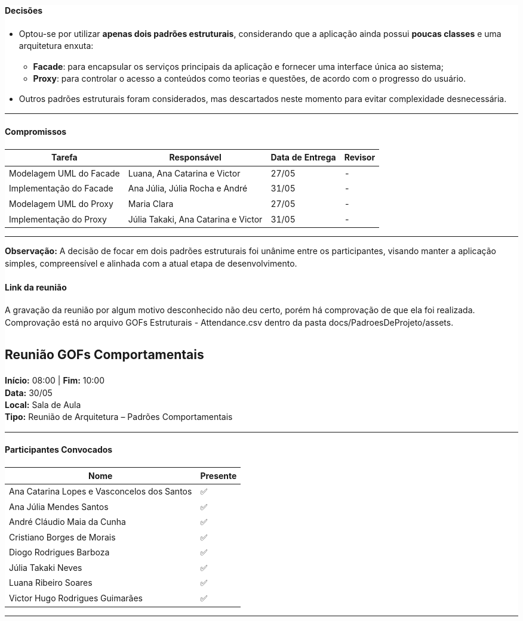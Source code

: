 
#### Decisões

- Optou-se por utilizar **apenas dois padrões estruturais**, considerando que a aplicação ainda possui **poucas classes** e uma arquitetura enxuta:
  - **Facade**: para encapsular os serviços principais da aplicação e fornecer uma interface única ao sistema;
  - **Proxy**: para controlar o acesso a conteúdos como teorias e questões, de acordo com o progresso do usuário.

- Outros padrões estruturais foram considerados, mas descartados neste momento para evitar complexidade desnecessária.

---

#### Compromissos

| Tarefa                        | Responsável                    | Data de Entrega | Revisor         |
|------------------------------|--------------------------------|------------------|------------------|
| Modelagem UML do Facade      | Luana, Ana Catarina e Victor         | 27/05            | -        |
| Implementação do Facade      | Ana Júlia, Júlia Rocha e André        | 31/05            | -        |
| Modelagem UML do Proxy       | Maria Clara        | 27/05            | -    |
| Implementação do Proxy       | Júlia Takaki, Ana Catarina e Victor         | 31/05            | -    |

---

**Observação:** A decisão de focar em dois padrões estruturais foi unânime entre os participantes, visando manter a aplicação simples, compreensível e alinhada com a atual etapa de desenvolvimento.

#### Link da reunião
A gravação da reunião por algum motivo desconhecido não deu certo, porém há comprovação de que ela foi realizada. Comprovação está no arquivo GOFs Estruturais - Attendance.csv dentro da pasta docs/PadroesDeProjeto/assets.


## Reunião GOFs Comportamentais

**Início:** 08:00 | **Fim:** 10:00  
**Data:** 30/05  
**Local:** Sala de Aula  
**Tipo:** Reunião de Arquitetura – Padrões Comportamentais

---

#### Participantes Convocados

| Nome                                   | Presente |
|----------------------------------------|----------|
| Ana Catarina Lopes e Vasconcelos dos Santos | ✅        |
| Ana Júlia Mendes Santos                | ✅        |
| André Cláudio Maia da Cunha            | ✅        |
| Cristiano Borges de Morais             | ✅        |
| Diogo Rodrigues Barboza                | ✅        |
| Júlia Takaki Neves                     | ✅        |
| Luana Ribeiro Soares                   | ✅        |
| Victor Hugo Rodrigues Guimarães        | ✅        |

---
